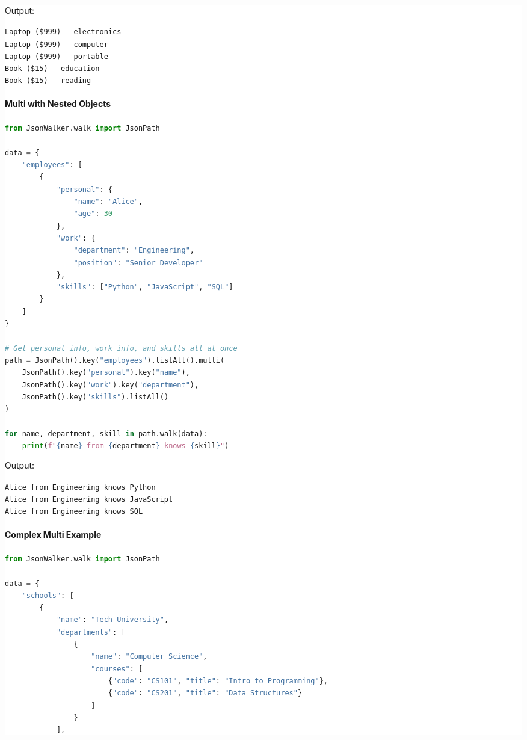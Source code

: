 Output:
```
Laptop ($999) - electronics
Laptop ($999) - computer
Laptop ($999) - portable
Book ($15) - education
Book ($15) - reading
```

#### Multi with Nested Objects

```python
from JsonWalker.walk import JsonPath

data = {
    "employees": [
        {
            "personal": {
                "name": "Alice",
                "age": 30
            },
            "work": {
                "department": "Engineering",
                "position": "Senior Developer"
            },
            "skills": ["Python", "JavaScript", "SQL"]
        }
    ]
}

# Get personal info, work info, and skills all at once
path = JsonPath().key("employees").listAll().multi(
    JsonPath().key("personal").key("name"),
    JsonPath().key("work").key("department"),
    JsonPath().key("skills").listAll()
)

for name, department, skill in path.walk(data):
    print(f"{name} from {department} knows {skill}")
```

Output:
```
Alice from Engineering knows Python
Alice from Engineering knows JavaScript
Alice from Engineering knows SQL
```

#### Complex Multi Example

```python
from JsonWalker.walk import JsonPath

data = {
    "schools": [
        {
            "name": "Tech University",
            "departments": [
                {
                    "name": "Computer Science",
                    "courses": [
                        {"code": "CS101", "title": "Intro to Programming"},
                        {"code": "CS201", "title": "Data Structures"}
                    ]
                }
            ],
```